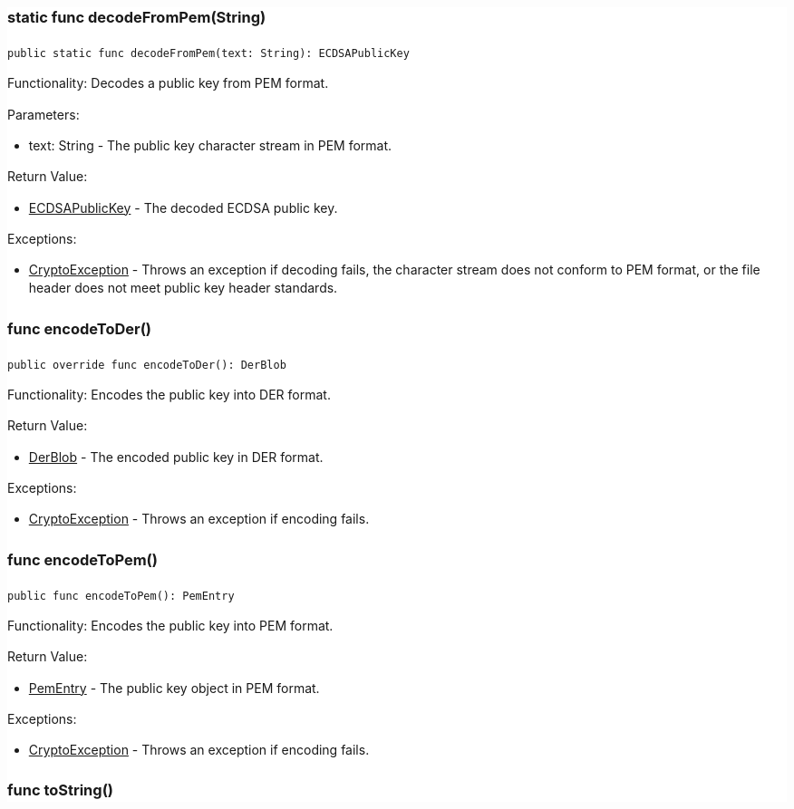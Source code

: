 ### static func decodeFromPem(String)

```cangjie
public static func decodeFromPem(text: String): ECDSAPublicKey
```

Functionality: Decodes a public key from PEM format.

Parameters:

- text: String - The public key character stream in PEM format.

Return Value:

- [ECDSAPublicKey](keys_package_classes.md#class-ecdsapublickey) - The decoded ECDSA public key.

Exceptions:

- [CryptoException](../../common/crypto_common_package_api/crypto_common_package_exceptions.md#class-cryptoexception) - Throws an exception if decoding fails, the character stream does not conform to PEM format, or the file header does not meet public key header standards.

### func encodeToDer()

```cangjie
public override func encodeToDer(): DerBlob
```

Functionality: Encodes the public key into DER format.

Return Value:

- [DerBlob](../../common/crypto_common_package_api/crypto_common_package_structs.md#struct-derblob) - The encoded public key in DER format.

Exceptions:

- [CryptoException](../../common/crypto_common_package_api/crypto_common_package_exceptions.md#class-cryptoexception) - Throws an exception if encoding fails.

### func encodeToPem()

```cangjie
public func encodeToPem(): PemEntry
```

Functionality: Encodes the public key into PEM format.

Return Value:

- [PemEntry](../../common/crypto_common_package_api/crypto_common_package_structs.md#struct-pementry) - The public key object in PEM format.

Exceptions:

- [CryptoException](../../common/crypto_common_package_api/crypto_common_package_exceptions.md#class-cryptoexception) - Throws an exception if encoding fails.

### func toString()
